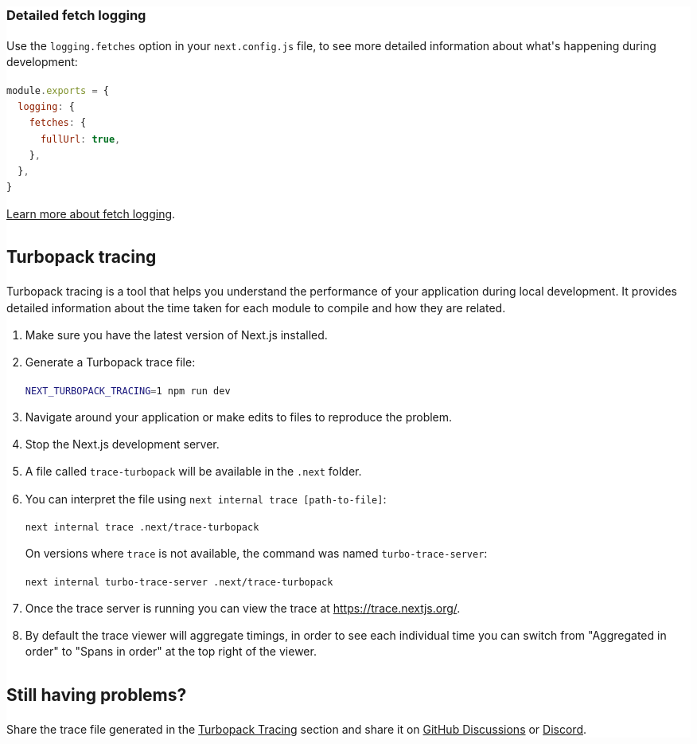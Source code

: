 ### Detailed fetch logging

Use the `logging.fetches` option in your `next.config.js` file, to see more detailed information about what's happening during development:

```js
module.exports = {
  logging: {
    fetches: {
      fullUrl: true,
    },
  },
}
```

[Learn more about fetch logging](/docs/app/api-reference/config/next-config-js/logging.md).

## Turbopack tracing

Turbopack tracing is a tool that helps you understand the performance of your application during local development.
It provides detailed information about the time taken for each module to compile and how they are related.

1. Make sure you have the latest version of Next.js installed.

2. Generate a Turbopack trace file:

   ```bash
   NEXT_TURBOPACK_TRACING=1 npm run dev
   ```

3. Navigate around your application or make edits to files to reproduce the problem.

4. Stop the Next.js development server.

5. A file called `trace-turbopack` will be available in the `.next` folder.

6. You can interpret the file using `next internal trace [path-to-file]`:

   ```bash
   next internal trace .next/trace-turbopack
   ```

   On versions where `trace` is not available, the command was named `turbo-trace-server`:

   ```bash
   next internal turbo-trace-server .next/trace-turbopack
   ```

7. Once the trace server is running you can view the trace at https://trace.nextjs.org/.

8. By default the trace viewer will aggregate timings, in order to see each individual time you can switch from "Aggregated in order" to "Spans in order" at the top right of the viewer.

## Still having problems?

Share the trace file generated in the [Turbopack Tracing](#turbopack-tracing) section and share it on [GitHub Discussions](https://github.com/vercel/next.js/discussions) or [Discord](https://nextjs.org/discord).
